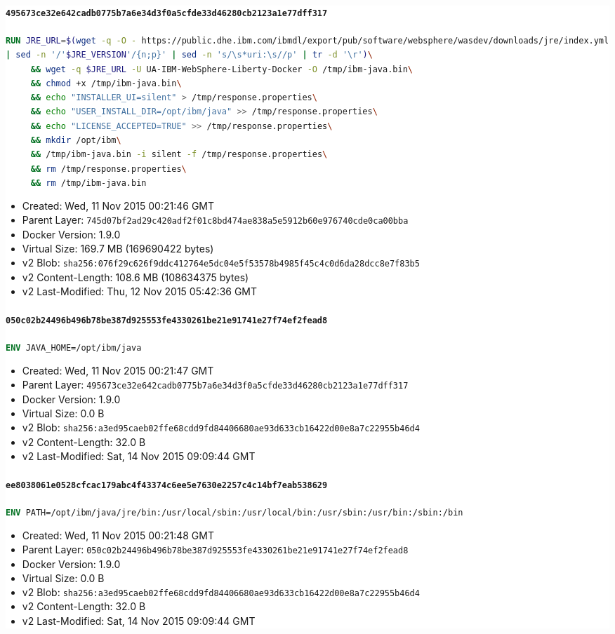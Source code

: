 #### `495673ce32e642cadb0775b7a6e34d3f0a5cfde33d46280cb2123a1e77dff317`

```dockerfile
RUN JRE_URL=$(wget -q -O - https://public.dhe.ibm.com/ibmdl/export/pub/software/websphere/wasdev/downloads/jre/index.yml | sed -n '/'$JRE_VERSION'/{n;p}' | sed -n 's/\s*uri:\s//p' | tr -d '\r')\
     && wget -q $JRE_URL -U UA-IBM-WebSphere-Liberty-Docker -O /tmp/ibm-java.bin\
     && chmod +x /tmp/ibm-java.bin\
     && echo "INSTALLER_UI=silent" > /tmp/response.properties\
     && echo "USER_INSTALL_DIR=/opt/ibm/java" >> /tmp/response.properties\
     && echo "LICENSE_ACCEPTED=TRUE" >> /tmp/response.properties\
     && mkdir /opt/ibm\
     && /tmp/ibm-java.bin -i silent -f /tmp/response.properties\
     && rm /tmp/response.properties\
     && rm /tmp/ibm-java.bin
```

-	Created: Wed, 11 Nov 2015 00:21:46 GMT
-	Parent Layer: `745d07bf2ad29c420adf2f01c8bd474ae838a5e5912b60e976740cde0ca00bba`
-	Docker Version: 1.9.0
-	Virtual Size: 169.7 MB (169690422 bytes)
-	v2 Blob: `sha256:076f29c626f9ddc412764e5dc04e5f53578b4985f45c4c0d6da28dcc8e7f83b5`
-	v2 Content-Length: 108.6 MB (108634375 bytes)
-	v2 Last-Modified: Thu, 12 Nov 2015 05:42:36 GMT

#### `050c02b24496b496b78be387d925553fe4330261be21e91741e27f74ef2fead8`

```dockerfile
ENV JAVA_HOME=/opt/ibm/java
```

-	Created: Wed, 11 Nov 2015 00:21:47 GMT
-	Parent Layer: `495673ce32e642cadb0775b7a6e34d3f0a5cfde33d46280cb2123a1e77dff317`
-	Docker Version: 1.9.0
-	Virtual Size: 0.0 B
-	v2 Blob: `sha256:a3ed95caeb02ffe68cdd9fd84406680ae93d633cb16422d00e8a7c22955b46d4`
-	v2 Content-Length: 32.0 B
-	v2 Last-Modified: Sat, 14 Nov 2015 09:09:44 GMT

#### `ee8038061e0528cfcac179abc4f43374c6ee5e7630e2257c4c14bf7eab538629`

```dockerfile
ENV PATH=/opt/ibm/java/jre/bin:/usr/local/sbin:/usr/local/bin:/usr/sbin:/usr/bin:/sbin:/bin
```

-	Created: Wed, 11 Nov 2015 00:21:48 GMT
-	Parent Layer: `050c02b24496b496b78be387d925553fe4330261be21e91741e27f74ef2fead8`
-	Docker Version: 1.9.0
-	Virtual Size: 0.0 B
-	v2 Blob: `sha256:a3ed95caeb02ffe68cdd9fd84406680ae93d633cb16422d00e8a7c22955b46d4`
-	v2 Content-Length: 32.0 B
-	v2 Last-Modified: Sat, 14 Nov 2015 09:09:44 GMT
